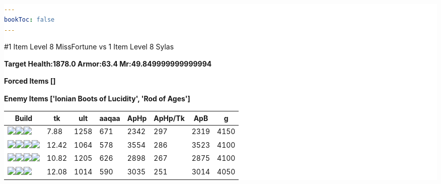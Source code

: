 ```yaml
---
bookToc: false
---
```


#1 Item Level 8 MissFortune vs 1 Item Level 8 Sylas

**Target Health:1878.0 Armor:63.4 Mr:49.849999999999994**


**Forced Items []**


**Enemy Items ['Ionian Boots of Lucidity', 'Rod of Ages']**




Build | tk | ult | aaqaa |ApHp | ApHp/Tk | ApB | g
-|-|-|-|-|-|-|-
![](/item/6675.png)![](/item/1001.png)![](/item/1055.png)|7.88|1258|671|2342|297|2319|4150
![](/item/6035.png)![](/item/1001.png)![](/item/1055.png)![](/item/1036.png)|12.42|1064|578|3554|286|3523|4100
![](/item/3181.png)![](/item/1001.png)![](/item/1055.png)![](/item/1036.png)|10.82|1205|626|2898|267|2875|4100
![](/item/3748.png)![](/item/1001.png)![](/item/1055.png)|12.08|1014|590|3035|251|3014|4050


















































